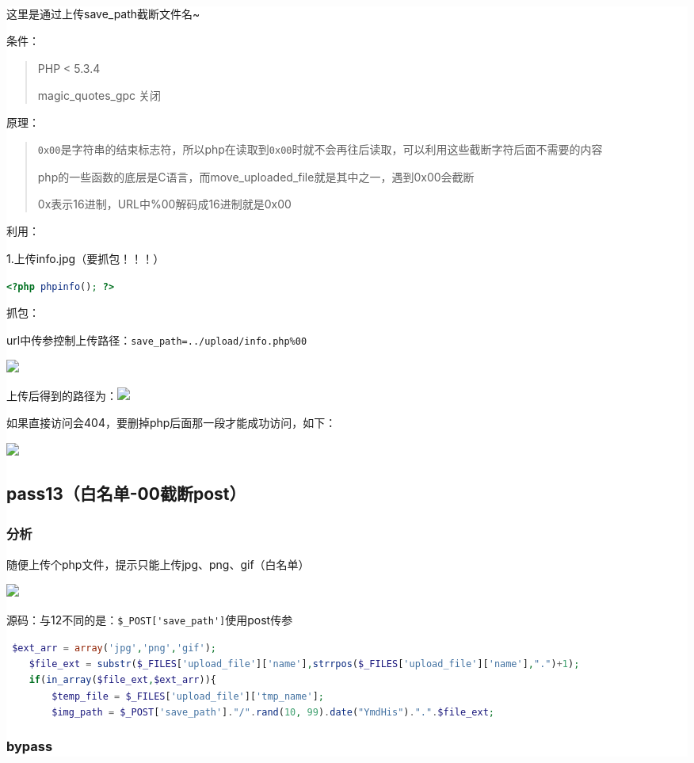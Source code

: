 这里是通过上传save_path截断文件名~

条件：

> PHP < 5.3.4
>
> magic_quotes_gpc 关闭

原理：

> `0x00`是字符串的结束标志符，所以php在读取到`0x00`时就不会再往后读取，可以利用这些截断字符后面不需要的内容
>
> php的一些函数的底层是C语言，而move_uploaded_file就是其中之一，遇到0x00会截断
>
> 0x表示16进制，URL中%00解码成16进制就是0x00

利用：

1.上传info.jpg（要抓包！！！）

```php
<?php phpinfo(); ?>
```

抓包：

url中传参控制上传路径：`save_path=../upload/info.php%00`

![](https://i.loli.net/2021/02/13/lw5OPL4GNtpTmAa.png)

上传后得到的路径为：![](https://i.loli.net/2021/02/13/Q3HwEo7D6nxcvuO.png)

如果直接访问会404，要删掉php后面那一段才能成功访问，如下：

![](https://i.loli.net/2021/02/13/yH6smeXqw3DAE8L.png)

## pass13（白名单-00截断post）

### 分析

随便上传个php文件，提示只能上传jpg、png、gif（白名单）

![](https://i.loli.net/2021/02/13/5cjsuKXEQq9l7Bg.png)

源码：与12不同的是：`$_POST['save_path']`使用post传参

```php
 $ext_arr = array('jpg','png','gif');
    $file_ext = substr($_FILES['upload_file']['name'],strrpos($_FILES['upload_file']['name'],".")+1);
    if(in_array($file_ext,$ext_arr)){
        $temp_file = $_FILES['upload_file']['tmp_name'];
        $img_path = $_POST['save_path']."/".rand(10, 99).date("YmdHis").".".$file_ext;
```



### bypass
